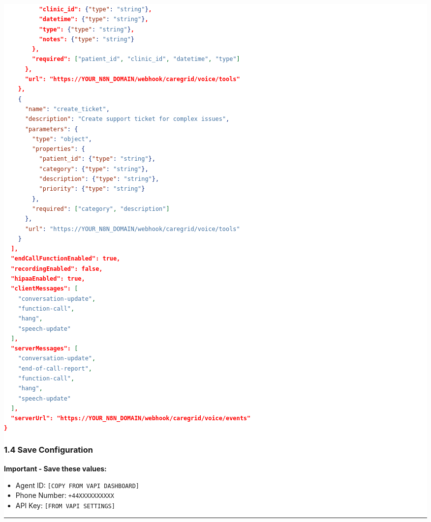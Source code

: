 ```json
          "clinic_id": {"type": "string"},
          "datetime": {"type": "string"},
          "type": {"type": "string"},
          "notes": {"type": "string"}
        },
        "required": ["patient_id", "clinic_id", "datetime", "type"]
      },
      "url": "https://YOUR_N8N_DOMAIN/webhook/caregrid/voice/tools"
    },
    {
      "name": "create_ticket",
      "description": "Create support ticket for complex issues",
      "parameters": {
        "type": "object",
        "properties": {
          "patient_id": {"type": "string"},
          "category": {"type": "string"},
          "description": {"type": "string"},
          "priority": {"type": "string"}
        },
        "required": ["category", "description"]
      },
      "url": "https://YOUR_N8N_DOMAIN/webhook/caregrid/voice/tools"
    }
  ],
  "endCallFunctionEnabled": true,
  "recordingEnabled": false,
  "hipaaEnabled": true,
  "clientMessages": [
    "conversation-update",
    "function-call",
    "hang",
    "speech-update"
  ],
  "serverMessages": [
    "conversation-update",
    "end-of-call-report",
    "function-call",
    "hang",
    "speech-update"
  ],
  "serverUrl": "https://YOUR_N8N_DOMAIN/webhook/caregrid/voice/events"
}
```

### 1.4 Save Configuration
**Important - Save these values:**
- Agent ID: `[COPY FROM VAPI DASHBOARD]`
- Phone Number: `+44XXXXXXXXXX`
- API Key: `[FROM VAPI SETTINGS]`

---